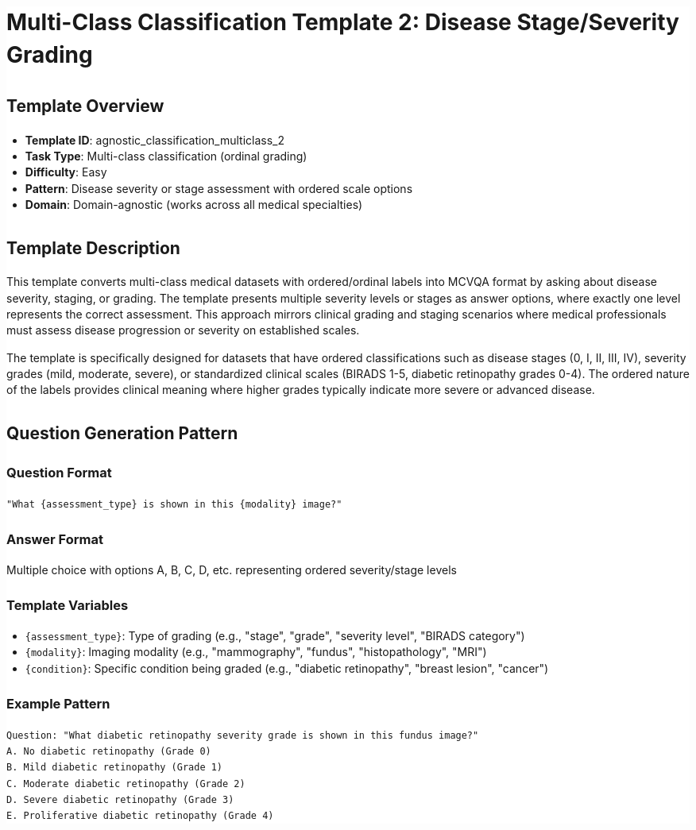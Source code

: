 # Multi-Class Classification Template 2: Disease Stage/Severity Grading

## Template Overview

- **Template ID**: agnostic_classification_multiclass_2
- **Task Type**: Multi-class classification (ordinal grading)
- **Difficulty**: Easy
- **Pattern**: Disease severity or stage assessment with ordered scale options
- **Domain**: Domain-agnostic (works across all medical specialties)

## Template Description

This template converts multi-class medical datasets with ordered/ordinal labels into MCVQA format by asking about disease severity, staging, or grading. The template presents multiple severity levels or stages as answer options, where exactly one level represents the correct assessment. This approach mirrors clinical grading and staging scenarios where medical professionals must assess disease progression or severity on established scales.

The template is specifically designed for datasets that have ordered classifications such as disease stages (0, I, II, III, IV), severity grades (mild, moderate, severe), or standardized clinical scales (BIRADS 1-5, diabetic retinopathy grades 0-4). The ordered nature of the labels provides clinical meaning where higher grades typically indicate more severe or advanced disease.

## Question Generation Pattern

### Question Format
`"What {assessment_type} is shown in this {modality} image?"`

### Answer Format
Multiple choice with options A, B, C, D, etc. representing ordered severity/stage levels

### Template Variables
- `{assessment_type}`: Type of grading (e.g., "stage", "grade", "severity level", "BIRADS category")
- `{modality}`: Imaging modality (e.g., "mammography", "fundus", "histopathology", "MRI")
- `{condition}`: Specific condition being graded (e.g., "diabetic retinopathy", "breast lesion", "cancer")

### Example Pattern
```
Question: "What diabetic retinopathy severity grade is shown in this fundus image?"
A. No diabetic retinopathy (Grade 0)
B. Mild diabetic retinopathy (Grade 1)
C. Moderate diabetic retinopathy (Grade 2)
D. Severe diabetic retinopathy (Grade 3)
E. Proliferative diabetic retinopathy (Grade 4)
```

